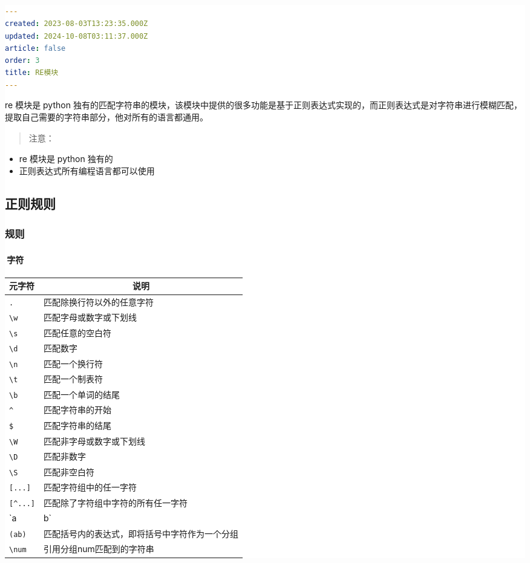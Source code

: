 ```yaml
---
created: 2023-08-03T13:23:35.000Z
updated: 2024-10-08T03:11:37.000Z
article: false
order: 3
title: RE模块
---
```

re 模块是 python 独有的匹配字符串的模块，该模块中提供的很多功能是基于正则表达式实现的，而正则表达式是对字符串进行模糊匹配，提取自己需要的字符串部分，他对所有的语言都通用。

> 注意：

* re 模块是 python 独有的
* 正则表达式所有编程语言都可以使用

## 正则规则

### 规则

####  字符

|元字符|说明|
| :-----| ----------------------------------------------|
|`.`|匹配除换行符以外的任意字符|
|`\w`|匹配字母或数字或下划线|
|`\s`|匹配任意的空白符|
|`\d`|匹配数字|
|`\n`|匹配一个换行符|
|`\t`|匹配一个制表符|
|`\b`|匹配一个单词的结尾|
|`^`|匹配字符串的开始|
|`$`|匹配字符串的结尾|
|`\W`|匹配非字母或数字或下划线|
|`\D`|匹配非数字|
|`\S`|匹配非空白符|
|`[...]`|匹配字符组中的任一字符|
|`[^...]`|匹配除了字符组中字符的所有任一字符|
|`a|b`|
|`(ab)`|匹配括号内的表达式，即将括号中字符作为一个分组|
|`\num`|引用分组num匹配到的字符串|
